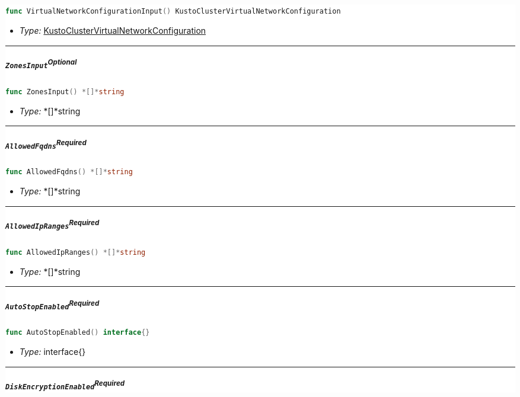 ```go
func VirtualNetworkConfigurationInput() KustoClusterVirtualNetworkConfiguration
```

- *Type:* <a href="#@cdktf/provider-azurerm.kustoCluster.KustoClusterVirtualNetworkConfiguration">KustoClusterVirtualNetworkConfiguration</a>

---

##### `ZonesInput`<sup>Optional</sup> <a name="ZonesInput" id="@cdktf/provider-azurerm.kustoCluster.KustoCluster.property.zonesInput"></a>

```go
func ZonesInput() *[]*string
```

- *Type:* *[]*string

---

##### `AllowedFqdns`<sup>Required</sup> <a name="AllowedFqdns" id="@cdktf/provider-azurerm.kustoCluster.KustoCluster.property.allowedFqdns"></a>

```go
func AllowedFqdns() *[]*string
```

- *Type:* *[]*string

---

##### `AllowedIpRanges`<sup>Required</sup> <a name="AllowedIpRanges" id="@cdktf/provider-azurerm.kustoCluster.KustoCluster.property.allowedIpRanges"></a>

```go
func AllowedIpRanges() *[]*string
```

- *Type:* *[]*string

---

##### `AutoStopEnabled`<sup>Required</sup> <a name="AutoStopEnabled" id="@cdktf/provider-azurerm.kustoCluster.KustoCluster.property.autoStopEnabled"></a>

```go
func AutoStopEnabled() interface{}
```

- *Type:* interface{}

---

##### `DiskEncryptionEnabled`<sup>Required</sup> <a name="DiskEncryptionEnabled" id="@cdktf/provider-azurerm.kustoCluster.KustoCluster.property.diskEncryptionEnabled"></a>
